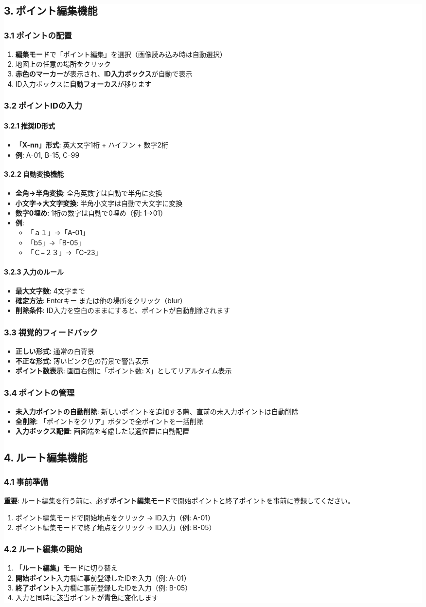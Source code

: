 ## 3. ポイント編集機能

### 3.1 ポイントの配置
1. **編集モード**で「ポイント編集」を選択（画像読み込み時は自動選択）
2. 地図上の任意の場所をクリック
3. **赤色のマーカー**が表示され、**ID入力ボックス**が自動で表示
4. ID入力ボックスに**自動フォーカス**が移ります

### 3.2 ポイントIDの入力
#### 3.2.1 推奨ID形式
- **「X-nn」形式**: 英大文字1桁 + ハイフン + 数字2桁
- **例**: A-01, B-15, C-99

#### 3.2.2 自動変換機能
- **全角→半角変換**: 全角英数字は自動で半角に変換
- **小文字→大文字変換**: 半角小文字は自動で大文字に変換
- **数字0埋め**: 1桁の数字は自動で0埋め（例: 1→01）
- **例**: 
  - 「ａ１」→「A-01」
  - 「b5」→「B-05」
  - 「Ｃ−２３」→「C-23」

#### 3.2.3 入力のルール
- **最大文字数**: 4文字まで
- **確定方法**: Enterキー または他の場所をクリック（blur）
- **削除条件**: ID入力を空白のままにすると、ポイントが自動削除されます

### 3.3 視覚的フィードバック
- **正しい形式**: 通常の白背景
- **不正な形式**: 薄いピンク色の背景で警告表示
- **ポイント数表示**: 画面右側に「ポイント数: X」としてリアルタイム表示

### 3.4 ポイントの管理
- **未入力ポイントの自動削除**: 新しいポイントを追加する際、直前の未入力ポイントは自動削除
- **全削除**: 「ポイントをクリア」ボタンで全ポイントを一括削除
- **入力ボックス配置**: 画面端を考慮した最適位置に自動配置

## 4. ルート編集機能

### 4.1 事前準備
**重要**: ルート編集を行う前に、必ず**ポイント編集モード**で開始ポイントと終了ポイントを事前に登録してください。

1. ポイント編集モードで開始地点をクリック → ID入力（例: A-01）
2. ポイント編集モードで終了地点をクリック → ID入力（例: B-05）

### 4.2 ルート編集の開始
1. **「ルート編集」モード**に切り替え
2. **開始ポイント**入力欄に事前登録したIDを入力（例: A-01）
3. **終了ポイント**入力欄に事前登録したIDを入力（例: B-05）
4. 入力と同時に該当ポイントが**青色**に変化します
